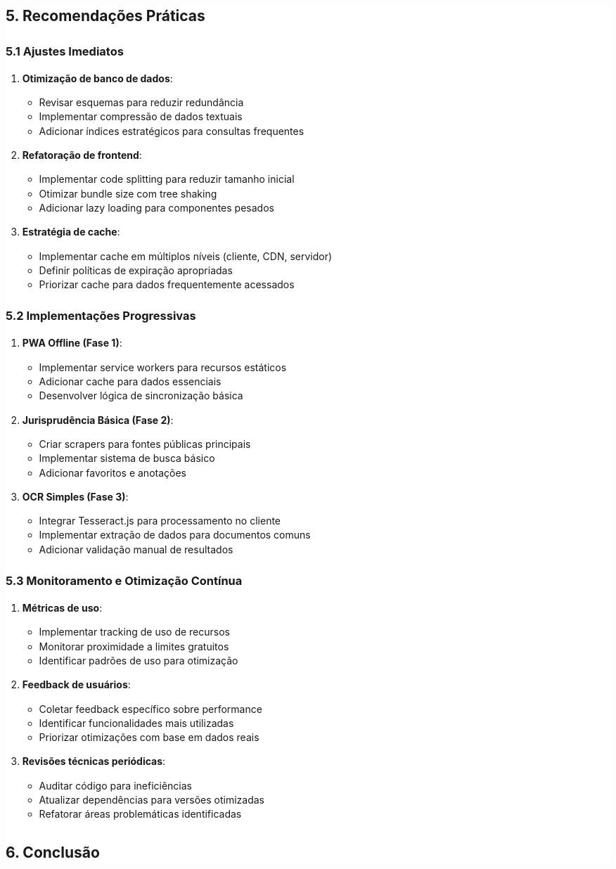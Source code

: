 ## 5. Recomendações Práticas

### 5.1 Ajustes Imediatos

1. **Otimização de banco de dados**:
   - Revisar esquemas para reduzir redundância
   - Implementar compressão de dados textuais
   - Adicionar índices estratégicos para consultas frequentes

2. **Refatoração de frontend**:
   - Implementar code splitting para reduzir tamanho inicial
   - Otimizar bundle size com tree shaking
   - Adicionar lazy loading para componentes pesados

3. **Estratégia de cache**:
   - Implementar cache em múltiplos níveis (cliente, CDN, servidor)
   - Definir políticas de expiração apropriadas
   - Priorizar cache para dados frequentemente acessados

### 5.2 Implementações Progressivas

1. **PWA Offline (Fase 1)**:
   - Implementar service workers para recursos estáticos
   - Adicionar cache para dados essenciais
   - Desenvolver lógica de sincronização básica

2. **Jurisprudência Básica (Fase 2)**:
   - Criar scrapers para fontes públicas principais
   - Implementar sistema de busca básico
   - Adicionar favoritos e anotações

3. **OCR Simples (Fase 3)**:
   - Integrar Tesseract.js para processamento no cliente
   - Implementar extração de dados para documentos comuns
   - Adicionar validação manual de resultados

### 5.3 Monitoramento e Otimização Contínua

1. **Métricas de uso**:
   - Implementar tracking de uso de recursos
   - Monitorar proximidade a limites gratuitos
   - Identificar padrões de uso para otimização

2. **Feedback de usuários**:
   - Coletar feedback específico sobre performance
   - Identificar funcionalidades mais utilizadas
   - Priorizar otimizações com base em dados reais

3. **Revisões técnicas periódicas**:
   - Auditar código para ineficiências
   - Atualizar dependências para versões otimizadas
   - Refatorar áreas problemáticas identificadas

## 6. Conclusão
